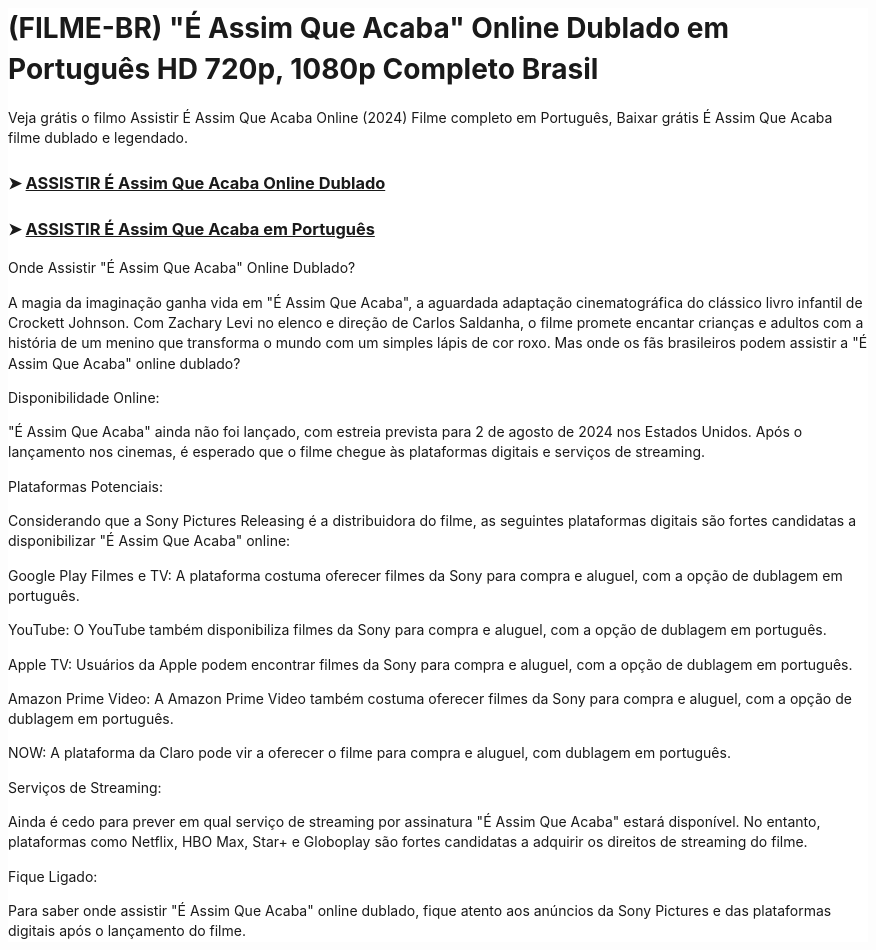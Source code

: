 # (FILME-BR) "É Assim Que Acaba" Online Dublado em Português HD 720p, 1080p Completo Brasil

Veja grátis o filmo Assistir É Assim Que Acaba Online (2024) Filme completo em Português, Baixar grátis É Assim Que Acaba filme dublado e legendado.

### ➤ [ASSISTIR É Assim Que Acaba Online Dublado](https://vf.yeshq.biz/pt/movie/1079091)

### ➤ [ASSISTIR É Assim Que Acaba em Português](https://vf.yeshq.biz/pt/movie/1079091)

Onde Assistir "É Assim Que Acaba" Online Dublado?

A magia da imaginação ganha vida em "É Assim Que Acaba", a aguardada adaptação cinematográfica do clássico livro infantil de Crockett Johnson. Com Zachary Levi no elenco e direção de Carlos Saldanha, o filme promete encantar crianças e adultos com a história de um menino que transforma o mundo com um simples lápis de cor roxo. Mas onde os fãs brasileiros podem assistir a "É Assim Que Acaba" online dublado?

Disponibilidade Online:

"É Assim Que Acaba" ainda não foi lançado, com estreia prevista para 2 de agosto de 2024 nos Estados Unidos. Após o lançamento nos cinemas, é esperado que o filme chegue às plataformas digitais e serviços de streaming.

Plataformas Potenciais:

Considerando que a Sony Pictures Releasing é a distribuidora do filme, as seguintes plataformas digitais são fortes candidatas a disponibilizar "É Assim Que Acaba" online:

Google Play Filmes e TV: A plataforma costuma oferecer filmes da Sony para compra e aluguel, com a opção de dublagem em português.

YouTube: O YouTube também disponibiliza filmes da Sony para compra e aluguel, com a opção de dublagem em português.

Apple TV: Usuários da Apple podem encontrar filmes da Sony para compra e aluguel, com a opção de dublagem em português.

Amazon Prime Video: A Amazon Prime Video também costuma oferecer filmes da Sony para compra e aluguel, com a opção de dublagem em português.

NOW: A plataforma da Claro pode vir a oferecer o filme para compra e aluguel, com dublagem em português.

Serviços de Streaming:

Ainda é cedo para prever em qual serviço de streaming por assinatura "É Assim Que Acaba" estará disponível. No entanto, plataformas como Netflix, HBO Max, Star+ e Globoplay são fortes candidatas a adquirir os direitos de streaming do filme.

Fique Ligado:

Para saber onde assistir "É Assim Que Acaba" online dublado, fique atento aos anúncios da Sony Pictures e das plataformas digitais após o lançamento do filme.
